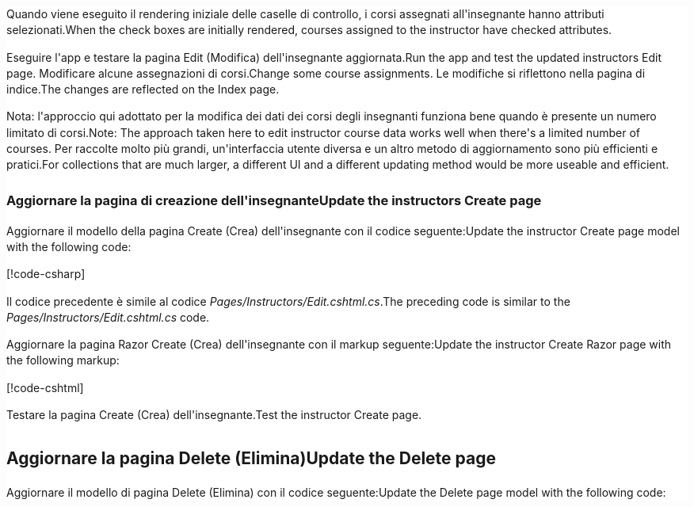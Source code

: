<span data-ttu-id="db5cd-230">Quando viene eseguito il rendering iniziale delle caselle di controllo, i corsi assegnati all'insegnante hanno attributi selezionati.</span><span class="sxs-lookup"><span data-stu-id="db5cd-230">When the check boxes are initially rendered, courses assigned to the instructor have checked attributes.</span></span>

<span data-ttu-id="db5cd-231">Eseguire l'app e testare la pagina Edit (Modifica) dell'insegnante aggiornata.</span><span class="sxs-lookup"><span data-stu-id="db5cd-231">Run the app and test the updated instructors Edit page.</span></span> <span data-ttu-id="db5cd-232">Modificare alcune assegnazioni di corsi.</span><span class="sxs-lookup"><span data-stu-id="db5cd-232">Change some course assignments.</span></span> <span data-ttu-id="db5cd-233">Le modifiche si riflettono nella pagina di indice.</span><span class="sxs-lookup"><span data-stu-id="db5cd-233">The changes are reflected on the Index page.</span></span>

<span data-ttu-id="db5cd-234">Nota: l'approccio qui adottato per la modifica dei dati dei corsi degli insegnanti funziona bene quando è presente un numero limitato di corsi.</span><span class="sxs-lookup"><span data-stu-id="db5cd-234">Note: The approach taken here to edit instructor course data works well when there's a limited number of courses.</span></span> <span data-ttu-id="db5cd-235">Per raccolte molto più grandi, un'interfaccia utente diversa e un altro metodo di aggiornamento sono più efficienti e pratici.</span><span class="sxs-lookup"><span data-stu-id="db5cd-235">For collections that are much larger, a different UI and a different updating method would be more useable and efficient.</span></span>

### <a name="update-the-instructors-create-page"></a><span data-ttu-id="db5cd-236">Aggiornare la pagina di creazione dell'insegnante</span><span class="sxs-lookup"><span data-stu-id="db5cd-236">Update the instructors Create page</span></span>

<span data-ttu-id="db5cd-237">Aggiornare il modello della pagina Create (Crea) dell'insegnante con il codice seguente:</span><span class="sxs-lookup"><span data-stu-id="db5cd-237">Update the instructor Create page model with the following code:</span></span>

[!code-csharp[](intro/samples/cu/Pages/Instructors/Create.cshtml.cs)]

<span data-ttu-id="db5cd-238">Il codice precedente è simile al codice *Pages/Instructors/Edit.cshtml.cs*.</span><span class="sxs-lookup"><span data-stu-id="db5cd-238">The preceding code is similar to the *Pages/Instructors/Edit.cshtml.cs* code.</span></span>

<span data-ttu-id="db5cd-239">Aggiornare la pagina Razor Create (Crea) dell'insegnante con il markup seguente:</span><span class="sxs-lookup"><span data-stu-id="db5cd-239">Update the instructor Create Razor page with the following markup:</span></span>

[!code-cshtml[](intro/samples/cu/Pages/Instructors/Create.cshtml?highlight=32-62)]

<span data-ttu-id="db5cd-240">Testare la pagina Create (Crea) dell'insegnante.</span><span class="sxs-lookup"><span data-stu-id="db5cd-240">Test the instructor Create page.</span></span>

## <a name="update-the-delete-page"></a><span data-ttu-id="db5cd-241">Aggiornare la pagina Delete (Elimina)</span><span class="sxs-lookup"><span data-stu-id="db5cd-241">Update the Delete page</span></span>

<span data-ttu-id="db5cd-242">Aggiornare il modello di pagina Delete (Elimina) con il codice seguente:</span><span class="sxs-lookup"><span data-stu-id="db5cd-242">Update the Delete page model with the following code:</span></span>
